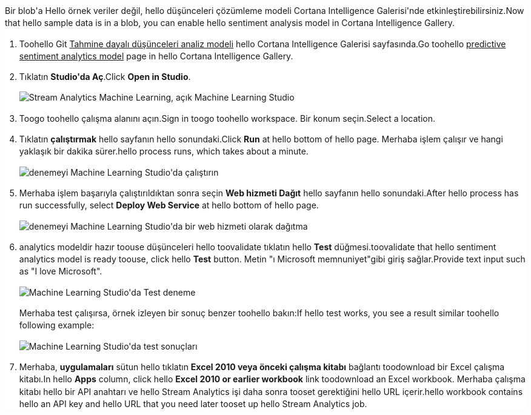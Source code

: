 <span data-ttu-id="96a6e-156">Bir blob'a Hello örnek veriler değil, hello düşünceleri çözümleme modeli Cortana Intelligence Galerisi'nde etkinleştirebilirsiniz.</span><span class="sxs-lookup"><span data-stu-id="96a6e-156">Now that hello sample data is in a blob, you can enable hello sentiment analysis model in Cortana Intelligence Gallery.</span></span>

1. <span data-ttu-id="96a6e-157">Toohello Git [Tahmine dayalı düşünceleri analiz modeli](https://gallery.cortanaintelligence.com/Experiment/Predictive-Mini-Twitter-sentiment-analysis-Experiment-1) hello Cortana Intelligence Galerisi sayfasında.</span><span class="sxs-lookup"><span data-stu-id="96a6e-157">Go toohello [predictive sentiment analytics model](https://gallery.cortanaintelligence.com/Experiment/Predictive-Mini-Twitter-sentiment-analysis-Experiment-1) page in hello Cortana Intelligence Gallery.</span></span>  

2. <span data-ttu-id="96a6e-158">Tıklatın **Studio'da Aç**.</span><span class="sxs-lookup"><span data-stu-id="96a6e-158">Click **Open in Studio**.</span></span>  
   
   ![Stream Analytics Machine Learning, açık Machine Learning Studio](./media/stream-analytics-machine-learning-integration-tutorial/stream-analytics-machine-learning-integration-tutorial-open-ml-studio.png)  

3. <span data-ttu-id="96a6e-160">Toogo toohello çalışma alanını açın.</span><span class="sxs-lookup"><span data-stu-id="96a6e-160">Sign in toogo toohello workspace.</span></span> <span data-ttu-id="96a6e-161">Bir konum seçin.</span><span class="sxs-lookup"><span data-stu-id="96a6e-161">Select a location.</span></span>

4. <span data-ttu-id="96a6e-162">Tıklatın **çalıştırmak** hello sayfanın hello sonundaki.</span><span class="sxs-lookup"><span data-stu-id="96a6e-162">Click **Run** at hello bottom of hello page.</span></span> <span data-ttu-id="96a6e-163">Merhaba işlem çalışır ve hangi yaklaşık bir dakika sürer.</span><span class="sxs-lookup"><span data-stu-id="96a6e-163">hello process runs, which takes about a minute.</span></span>

   ![denemeyi Machine Learning Studio'da çalıştırın](./media/stream-analytics-machine-learning-integration-tutorial/stream-analytics-machine-learning-run-experiment.png)  

5. <span data-ttu-id="96a6e-165">Merhaba işlem başarıyla çalıştırıldıktan sonra seçin **Web hizmeti Dağıt** hello sayfanın hello sonundaki.</span><span class="sxs-lookup"><span data-stu-id="96a6e-165">After hello process has run successfully, select **Deploy Web Service** at hello bottom of hello page.</span></span>

   ![denemeyi Machine Learning Studio'da bir web hizmeti olarak dağıtma](./media/stream-analytics-machine-learning-integration-tutorial/stream-analytics-machine-learning-deploy-web-service.png)  

6. <span data-ttu-id="96a6e-167">analytics modeldir hazır toouse düşünceleri hello toovalidate tıklatın hello **Test** düğmesi.</span><span class="sxs-lookup"><span data-stu-id="96a6e-167">toovalidate that hello sentiment analytics model is ready toouse, click hello **Test** button.</span></span> <span data-ttu-id="96a6e-168">Metin "ı Microsoft memnuniyet"gibi giriş sağlar.</span><span class="sxs-lookup"><span data-stu-id="96a6e-168">Provide text input such as "I love Microsoft".</span></span> 

   ![Machine Learning Studio'da Test deneme](./media/stream-analytics-machine-learning-integration-tutorial/stream-analytics-machine-learning-test.png)  

    <span data-ttu-id="96a6e-170">Merhaba test çalışırsa, örnek izleyen bir sonuç benzer toohello bakın:</span><span class="sxs-lookup"><span data-stu-id="96a6e-170">If hello test works, you see a result similar toohello following example:</span></span>

   ![Machine Learning Studio'da test sonuçları](./media/stream-analytics-machine-learning-integration-tutorial/stream-analytics-machine-learning-test-results.png)  

7. <span data-ttu-id="96a6e-172">Merhaba, **uygulamaları** sütun hello tıklatın **Excel 2010 veya önceki çalışma kitabı** bağlantı toodownload bir Excel çalışma kitabı.</span><span class="sxs-lookup"><span data-stu-id="96a6e-172">In hello **Apps** column, click hello **Excel 2010 or earlier workbook** link toodownload an Excel workbook.</span></span> <span data-ttu-id="96a6e-173">Merhaba çalışma kitabı hello bir API anahtarı ve hello Stream Analytics işi daha sonra tooset gerektiğini hello URL içerir.</span><span class="sxs-lookup"><span data-stu-id="96a6e-173">hello workbook contains hello an API key and hello URL that you need later tooset up hello Stream Analytics job.</span></span>
